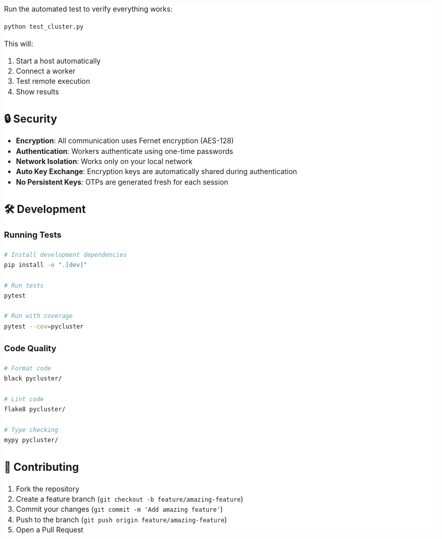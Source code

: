Run the automated test to verify everything works:

```bash
python test_cluster.py
```

This will:
1. Start a host automatically
2. Connect a worker
3. Test remote execution
4. Show results

## 🔒 Security

- **Encryption**: All communication uses Fernet encryption (AES-128)
- **Authentication**: Workers authenticate using one-time passwords
- **Network Isolation**: Works only on your local network
- **Auto Key Exchange**: Encryption keys are automatically shared during authentication
- **No Persistent Keys**: OTPs are generated fresh for each session

## 🛠 Development

### Running Tests

```bash
# Install development dependencies
pip install -e ".[dev]"

# Run tests
pytest

# Run with coverage
pytest --cov=pycluster
```

### Code Quality

```bash
# Format code
black pycluster/

# Lint code
flake8 pycluster/

# Type checking
mypy pycluster/
```

## 🤝 Contributing

1. Fork the repository
2. Create a feature branch (`git checkout -b feature/amazing-feature`)
3. Commit your changes (`git commit -m 'Add amazing feature'`)
4. Push to the branch (`git push origin feature/amazing-feature`)
5. Open a Pull Request
